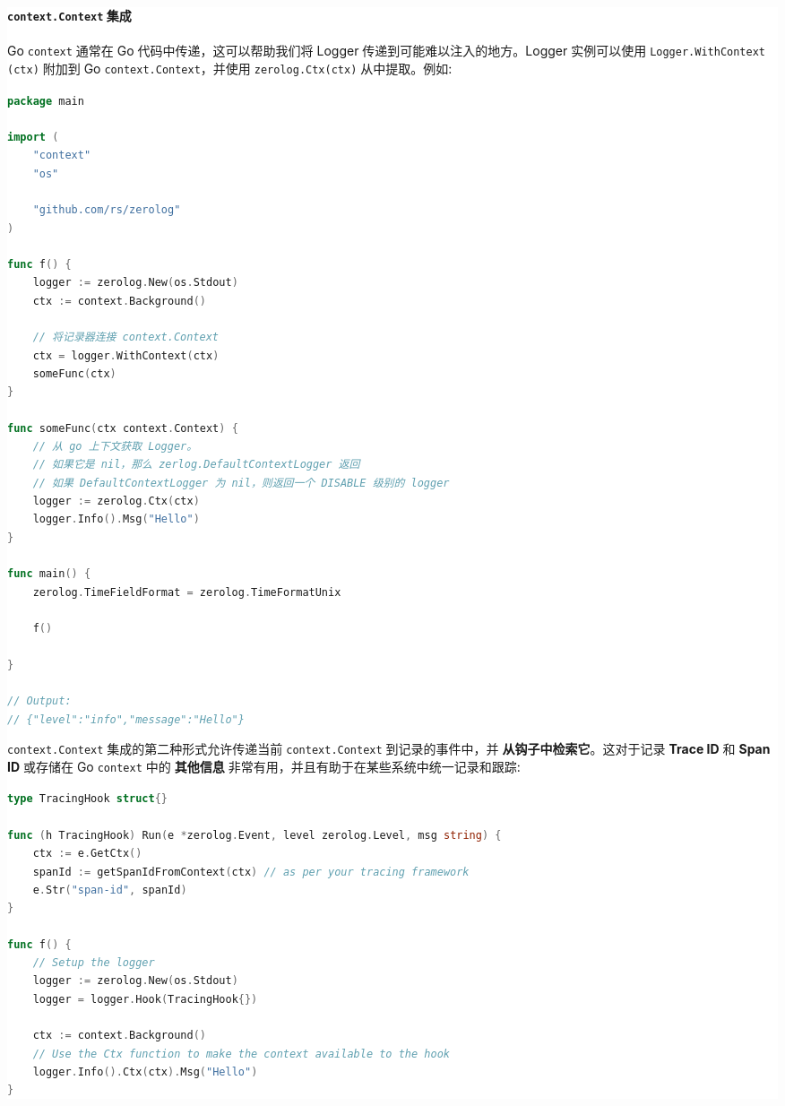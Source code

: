 #### `context.Context` 集成

Go `context` 通常在 Go 代码中传递，这可以帮助我们将 Logger 传递到可能难以注入的地方。Logger 实例可以使用 `Logger.WithContext(ctx)` 附加到 Go `context.Context`，并使用 `zerolog.Ctx(ctx)` 从中提取。例如:

```go
package main

import (
	"context"
	"os"

	"github.com/rs/zerolog"
)

func f() {
	logger := zerolog.New(os.Stdout)
	ctx := context.Background()

	// 将记录器连接 context.Context
	ctx = logger.WithContext(ctx)
	someFunc(ctx)
}

func someFunc(ctx context.Context) {
	// 从 go 上下文获取 Logger。
	// 如果它是 nil，那么 zerlog.DefaultContextLogger 返回
	// 如果 DefaultContextLogger 为 nil，则返回一个 DISABLE 级别的 logger
	logger := zerolog.Ctx(ctx)
	logger.Info().Msg("Hello")
}

func main() {
	zerolog.TimeFieldFormat = zerolog.TimeFormatUnix

	f()

}

// Output:
// {"level":"info","message":"Hello"}
```

`context.Context` 集成的第二种形式允许传递当前 `context.Context` 到记录的事件中，并 **从钩子中检索它**。这对于记录 **Trace ID** 和 **Span ID** 或存储在 Go `context` 中的 **其他信息** 非常有用，并且有助于在某些系统中统一记录和跟踪:

```go
type TracingHook struct{}

func (h TracingHook) Run(e *zerolog.Event, level zerolog.Level, msg string) {
    ctx := e.GetCtx()
    spanId := getSpanIdFromContext(ctx) // as per your tracing framework
    e.Str("span-id", spanId)
}

func f() {
    // Setup the logger
    logger := zerolog.New(os.Stdout)
    logger = logger.Hook(TracingHook{})

    ctx := context.Background()
    // Use the Ctx function to make the context available to the hook
    logger.Info().Ctx(ctx).Msg("Hello")
}
```
